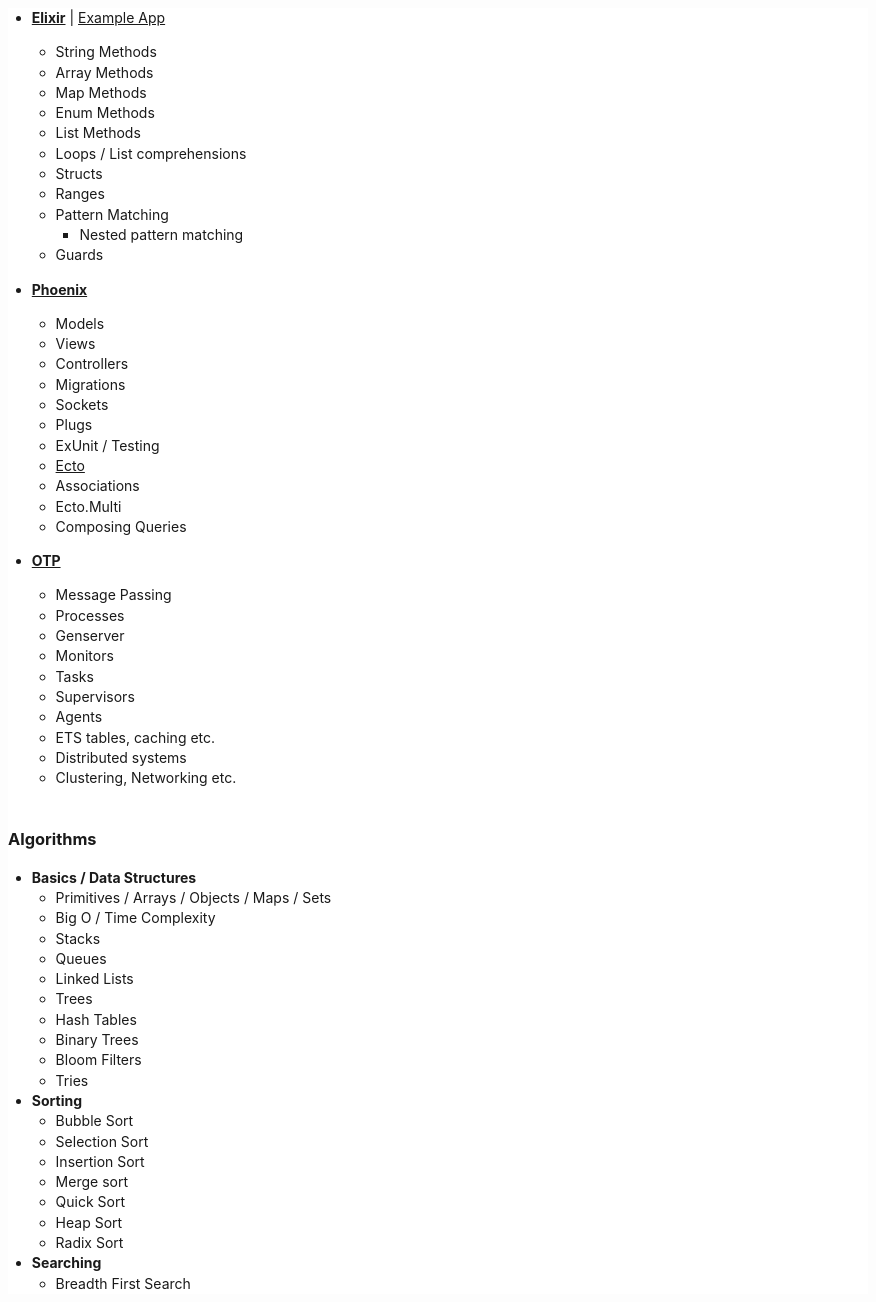- [**Elixir**](https://elixir-lang.org/) | [Example App](https://poewishlist.xyz/)

  - String Methods
  - Array Methods
  - Map Methods
  - Enum Methods
  - List Methods
  - Loops / List comprehensions
  - Structs
  - Ranges
  - Pattern Matching
    - Nested pattern matching
  - Guards

- [**Phoenix**](https://phoenixframework.org/)

  - Models️
  - Views
  - Controllers
  - Migrations
  - Sockets
  - Plugs
  - ExUnit / Testing
  - [Ecto](https://hexdocs.pm/ecto/Ecto.html)
  - Associations
  - Ecto.Multi
  - Composing Queries

- [**OTP**](https://erlang.org/doc/)

  - Message Passing
  - Processes
  - Genserver
  - Monitors
  - Tasks
  - Supervisors
  - Agents
  - ETS tables, caching etc.
  - Distributed systems
  - Clustering, Networking etc.

  #

### Algorithms

- **Basics / Data Structures**
  - Primitives / Arrays / Objects / Maps / Sets
  - Big O / Time Complexity
  - Stacks
  - Queues
  - Linked Lists
  - Trees
  - Hash Tables
  - Binary Trees
  - Bloom Filters
  - Tries
- **Sorting**
  - Bubble Sort
  - Selection Sort
  - Insertion Sort
  - Merge sort
  - Quick Sort
  - Heap Sort
  - Radix Sort
- **Searching**
  - Breadth First Search